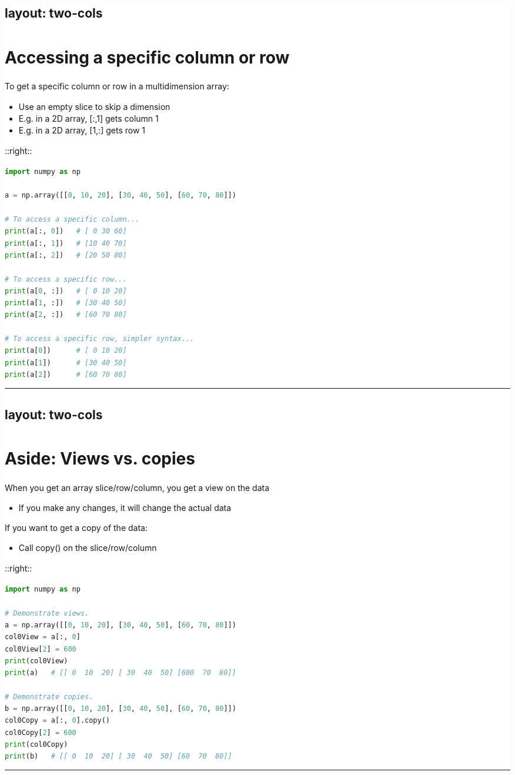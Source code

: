 layout: two-cols
---

# Accessing a specific column or row

To get a specific column or row in a multidimension array:
- Use an empty slice to skip a dimension
- E.g. in a 2D array, [:,1] gets column 1
- E.g. in a 2D array, [1,:] gets row 1

::right::

```python
import numpy as np

a = np.array([[0, 10, 20], [30, 40, 50], [60, 70, 80]])

# To access a specific column...
print(a[:, 0])   # [ 0 30 60]
print(a[:, 1])   # [10 40 70]
print(a[:, 2])   # [20 50 80]

# To access a specific row...
print(a[0, :])   # [ 0 10 20]
print(a[1, :])   # [30 40 50]
print(a[2, :])   # [60 70 80]

# To access a specific row, simpler syntax...
print(a[0])      # [ 0 10 20]
print(a[1])      # [30 40 50]
print(a[2])      # [60 70 80]
```

---
layout: two-cols
---

# Aside: Views vs. copies

When you get an array slice/row/column, you get a view on the data
- If you make any changes, it will change the actual data 

If you want to get a copy of the data:
- Call copy() on the slice/row/column

::right::

```python
import numpy as np

# Demonstrate views.
a = np.array([[0, 10, 20], [30, 40, 50], [60, 70, 80]])
col0View = a[:, 0]
col0View[2] = 600
print(col0View)
print(a)   # [[ 0  10  20] [ 30  40  50] [600  70  80]]

# Demonstrate copies.
b = np.array([[0, 10, 20], [30, 40, 50], [60, 70, 80]])
col0Copy = a[:, 0].copy()
col0Copy[2] = 600
print(col0Copy)
print(b)   # [[ 0  10  20] [ 30  40  50] [60  70  80]]
```

---